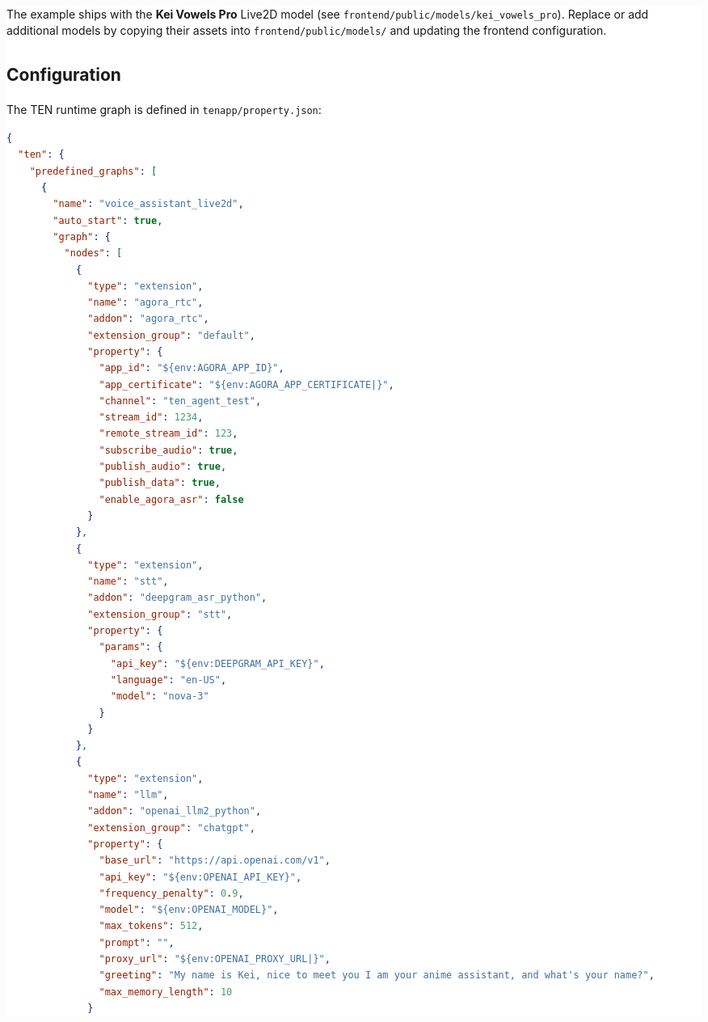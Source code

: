 The example ships with the **Kei Vowels Pro** Live2D model (see `frontend/public/models/kei_vowels_pro`). Replace or add additional models by copying their assets into `frontend/public/models/` and updating the frontend configuration.

## Configuration

The TEN runtime graph is defined in `tenapp/property.json`:

```json
{
  "ten": {
    "predefined_graphs": [
      {
        "name": "voice_assistant_live2d",
        "auto_start": true,
        "graph": {
          "nodes": [
            {
              "type": "extension",
              "name": "agora_rtc",
              "addon": "agora_rtc",
              "extension_group": "default",
              "property": {
                "app_id": "${env:AGORA_APP_ID}",
                "app_certificate": "${env:AGORA_APP_CERTIFICATE|}",
                "channel": "ten_agent_test",
                "stream_id": 1234,
                "remote_stream_id": 123,
                "subscribe_audio": true,
                "publish_audio": true,
                "publish_data": true,
                "enable_agora_asr": false
              }
            },
            {
              "type": "extension",
              "name": "stt",
              "addon": "deepgram_asr_python",
              "extension_group": "stt",
              "property": {
                "params": {
                  "api_key": "${env:DEEPGRAM_API_KEY}",
                  "language": "en-US",
                  "model": "nova-3"
                }
              }
            },
            {
              "type": "extension",
              "name": "llm",
              "addon": "openai_llm2_python",
              "extension_group": "chatgpt",
              "property": {
                "base_url": "https://api.openai.com/v1",
                "api_key": "${env:OPENAI_API_KEY}",
                "frequency_penalty": 0.9,
                "model": "${env:OPENAI_MODEL}",
                "max_tokens": 512,
                "prompt": "",
                "proxy_url": "${env:OPENAI_PROXY_URL|}",
                "greeting": "My name is Kei, nice to meet you I am your anime assistant, and what's your name?",
                "max_memory_length": 10
              }
```